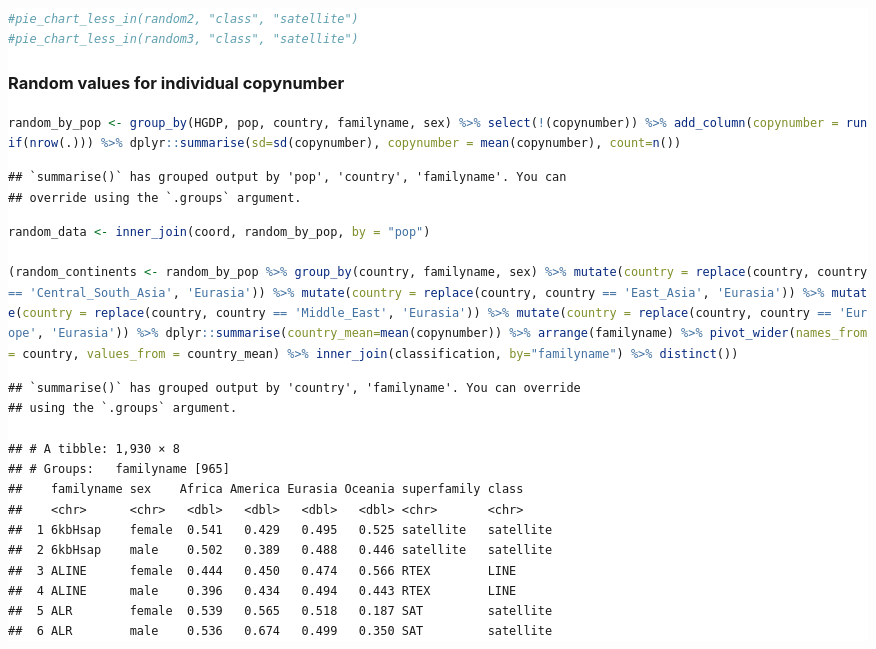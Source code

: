 ``` r
#pie_chart_less_in(random2, "class", "satellite")
#pie_chart_less_in(random3, "class", "satellite")
```

### Random values for individual copynumber

``` r
random_by_pop <- group_by(HGDP, pop, country, familyname, sex) %>% select(!(copynumber)) %>% add_column(copynumber = runif(nrow(.))) %>% dplyr::summarise(sd=sd(copynumber), copynumber = mean(copynumber), count=n())
```

    ## `summarise()` has grouped output by 'pop', 'country', 'familyname'. You can
    ## override using the `.groups` argument.

``` r
random_data <- inner_join(coord, random_by_pop, by = "pop")

(random_continents <- random_by_pop %>% group_by(country, familyname, sex) %>% mutate(country = replace(country, country == 'Central_South_Asia', 'Eurasia')) %>% mutate(country = replace(country, country == 'East_Asia', 'Eurasia')) %>% mutate(country = replace(country, country == 'Middle_East', 'Eurasia')) %>% mutate(country = replace(country, country == 'Europe', 'Eurasia')) %>% dplyr::summarise(country_mean=mean(copynumber)) %>% arrange(familyname) %>% pivot_wider(names_from = country, values_from = country_mean) %>% inner_join(classification, by="familyname") %>% distinct())
```

    ## `summarise()` has grouped output by 'country', 'familyname'. You can override
    ## using the `.groups` argument.

    ## # A tibble: 1,930 × 8
    ## # Groups:   familyname [965]
    ##    familyname sex    Africa America Eurasia Oceania superfamily class    
    ##    <chr>      <chr>   <dbl>   <dbl>   <dbl>   <dbl> <chr>       <chr>    
    ##  1 6kbHsap    female  0.541   0.429   0.495   0.525 satellite   satellite
    ##  2 6kbHsap    male    0.502   0.389   0.488   0.446 satellite   satellite
    ##  3 ALINE      female  0.444   0.450   0.474   0.566 RTEX        LINE     
    ##  4 ALINE      male    0.396   0.434   0.494   0.443 RTEX        LINE     
    ##  5 ALR        female  0.539   0.565   0.518   0.187 SAT         satellite
    ##  6 ALR        male    0.536   0.674   0.499   0.350 SAT         satellite